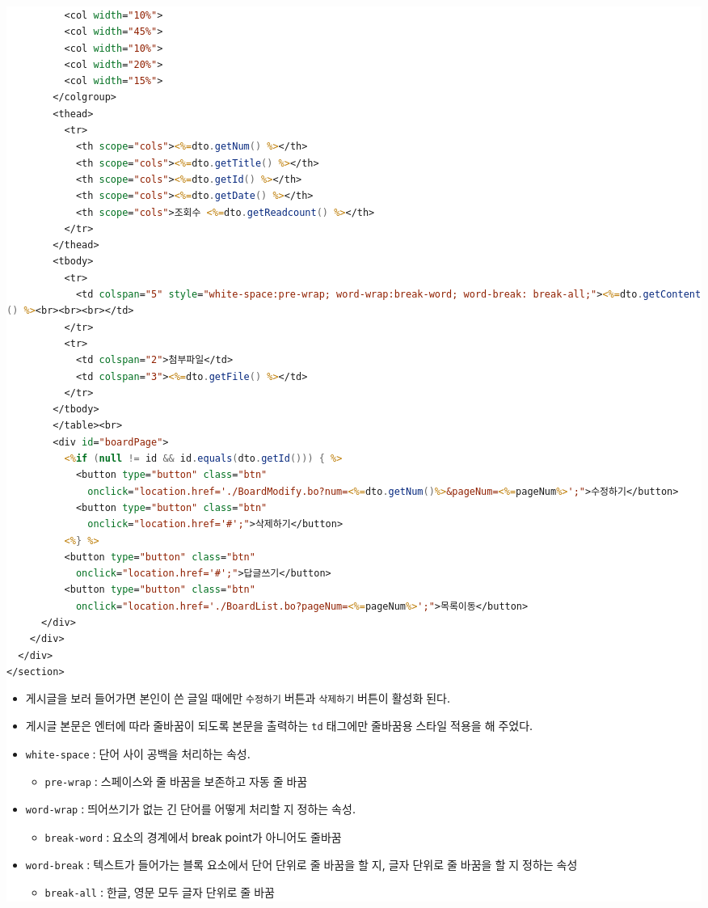 ```jsp
          <col width="10%">
          <col width="45%">
          <col width="10%">
          <col width="20%">
          <col width="15%">
        </colgroup>
        <thead>
          <tr>
            <th scope="cols"><%=dto.getNum() %></th>
            <th scope="cols"><%=dto.getTitle() %></th>
            <th scope="cols"><%=dto.getId() %></th>
            <th scope="cols"><%=dto.getDate() %></th>
            <th scope="cols">조회수 <%=dto.getReadcount() %></th>
          </tr>
        </thead>
        <tbody>
          <tr>
            <td colspan="5" style="white-space:pre-wrap; word-wrap:break-word; word-break: break-all;"><%=dto.getContent() %><br><br><br></td>
          </tr>
          <tr>
            <td colspan="2">첨부파일</td>
            <td colspan="3"><%=dto.getFile() %></td>
          </tr>
        </tbody>
        </table><br>
        <div id="boardPage">
          <%if (null != id && id.equals(dto.getId())) { %>
            <button type="button" class="btn" 
              onclick="location.href='./BoardModify.bo?num=<%=dto.getNum()%>&pageNum=<%=pageNum%>';">수정하기</button>
            <button type="button" class="btn" 
              onclick="location.href='#';">삭제하기</button>
          <%} %>
          <button type="button" class="btn" 
            onclick="location.href='#';">답글쓰기</button>
          <button type="button" class="btn" 
            onclick="location.href='./BoardList.bo?pageNum=<%=pageNum%>';">목록이동</button>
      </div>
    </div>
  </div>
</section>
```

* 게시글을 보러 들어가면 본인이 쓴 글일 때에만 `수정하기` 버튼과 `삭제하기` 버튼이 활성화 된다.
* 게시글 본문은 엔터에 따라 줄바꿈이 되도록 본문을 출력하는 `td` 태그에만 줄바꿈용 스타일 적용을 해 주었다.

* `white-space` : 단어 사이 공백을 처리하는 속성. 
    * `pre-wrap` : 스페이스와 줄 바꿈을 보존하고 자동 줄 바꿈
* `word-wrap` : 띄어쓰기가 없는 긴 단어를 어떻게 처리할 지 정하는 속성. 
    * `break-word` : 요소의 경계에서 break point가 아니어도 줄바꿈
* `word-break` : 텍스트가 들어가는 블록 요소에서 단어 단위로 줄 바꿈을 할 지, 글자 단위로 줄 바꿈을 할 지 정하는 속성
    * `break-all` : 한글, 영문 모두 글자 단위로 줄 바꿈
